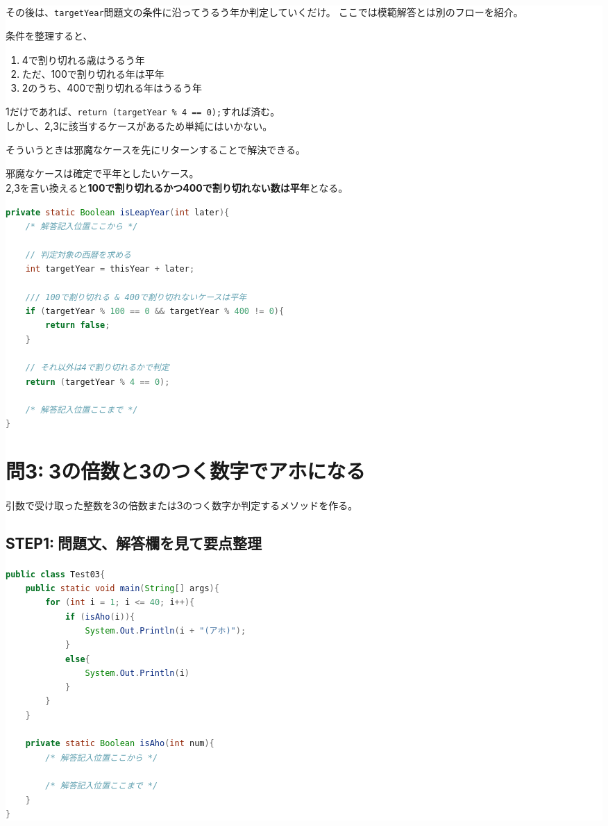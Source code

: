その後は、`targetYear`問題文の条件に沿ってうるう年か判定していくだけ。
ここでは模範解答とは別のフローを紹介。

条件を整理すると、<br/>
1. 4で割り切れる歳はうるう年
2. ただ、100で割り切れる年は平年
3. 2のうち、400で割り切れる年はうるう年

1だけであれば、`return (targetYear % 4 == 0);`すれば済む。<br/>
しかし、2,3に該当するケースがあるため単純にはいかない。

そういうときは邪魔なケースを先にリターンすることで解決できる。

邪魔なケースは確定で平年としたいケース。<br/>
2,3を言い換えると**100で割り切れるかつ400で割り切れない数は平年**となる。

```java
private static Boolean isLeapYear(int later){
    /* 解答記入位置ここから */

    // 判定対象の西暦を求める
    int targetYear = thisYear + later;

    /// 100で割り切れる & 400で割り切れないケースは平年
    if (targetYear % 100 == 0 && targetYear % 400 != 0){
        return false;
    }

    // それ以外は4で割り切れるかで判定
    return (targetYear % 4 == 0);

    /* 解答記入位置ここまで */
}
```

# 問3: 3の倍数と3のつく数字でアホになる
引数で受け取った整数を3の倍数または3のつく数字か判定するメソッドを作る。

## STEP1: 問題文、解答欄を見て要点整理
```java
public class Test03{
    public static void main(String[] args){
        for (int i = 1; i <= 40; i++){
            if (isAho(i)){
                System.Out.Println(i + "(アホ)");
            }
            else{
                System.Out.Println(i)
            }
        }
    }

    private static Boolean isAho(int num){
        /* 解答記入位置ここから */

        /* 解答記入位置ここまで */
    }
}
```
